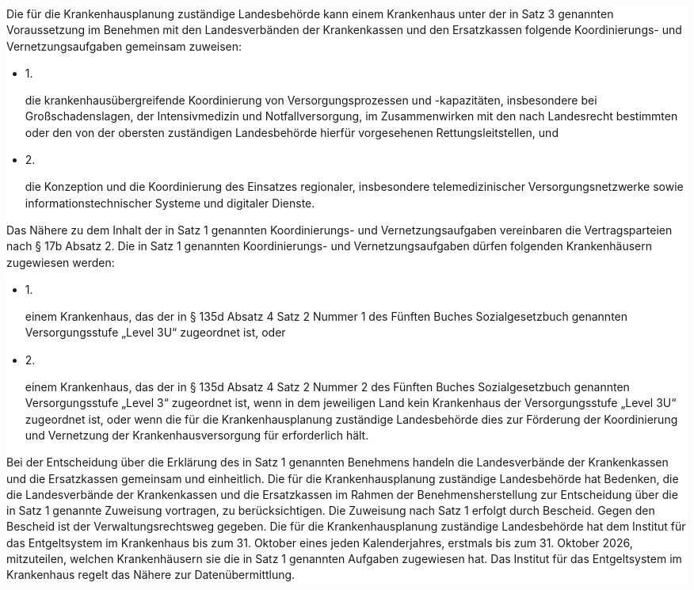 <div class="jurAbsatz">

Die für die Krankenhausplanung zuständige Landesbehörde kann einem
Krankenhaus unter der in Satz 3 genannten Voraussetzung im Benehmen mit
den Landesverbänden der Krankenkassen und den Ersatzkassen folgende
Koordinierungs- und Vernetzungsaufgaben gemeinsam zuweisen:

  - 1\.
    
    <div style="">
    
    die krankenhausübergreifende Koordinierung von Versorgungsprozessen
    und -kapazitäten, insbesondere bei Großschadenslagen, der
    Intensivmedizin und Notfallversorgung, im Zusammenwirken mit den
    nach Landesrecht bestimmten oder den von der obersten zuständigen
    Landesbehörde hierfür vorgesehenen Rettungsleitstellen, und
    
    </div>

  - 2\.
    
    <div style="">
    
    die Konzeption und die Koordinierung des Einsatzes regionaler,
    insbesondere telemedizinischer Versorgungsnetzwerke sowie
    informationstechnischer Systeme und digitaler Dienste.
    
    </div>

Das Nähere zu dem Inhalt der in Satz 1 genannten Koordinierungs- und
Vernetzungsaufgaben vereinbaren die Vertragsparteien nach § 17b Absatz
2. Die in Satz 1 genannten Koordinierungs- und Vernetzungsaufgaben
dürfen folgenden Krankenhäusern zugewiesen werden:

  - 1\.
    
    <div style="">
    
    einem Krankenhaus, das der in § 135d Absatz 4 Satz 2 Nummer 1 des
    Fünften Buches Sozialgesetzbuch genannten Versorgungsstufe „Level
    3U“ zugeordnet ist, oder
    
    </div>

  - 2\.
    
    <div style="">
    
    einem Krankenhaus, das der in § 135d Absatz 4 Satz 2 Nummer 2 des
    Fünften Buches Sozialgesetzbuch genannten Versorgungsstufe „Level
    3“ zugeordnet ist, wenn in dem jeweiligen Land kein Krankenhaus
    der Versorgungsstufe „Level 3U“ zugeordnet ist, oder wenn die für
    die Krankenhausplanung zuständige Landesbehörde dies zur Förderung
    der Koordinierung und Vernetzung der Krankenhausversorgung für
    erforderlich hält.
    
    </div>

Bei der Entscheidung über die Erklärung des in Satz 1 genannten
Benehmens handeln die Landesverbände der Krankenkassen und die
Ersatzkassen gemeinsam und einheitlich. Die für die Krankenhausplanung
zuständige Landesbehörde hat Bedenken, die die Landesverbände der
Krankenkassen und die Ersatzkassen im Rahmen der Benehmensherstellung
zur Entscheidung über die in Satz 1 genannte Zuweisung vortragen, zu
berücksichtigen. Die Zuweisung nach Satz 1 erfolgt durch Bescheid.
Gegen den Bescheid ist der Verwaltungsrechtsweg gegeben. Die für die
Krankenhausplanung zuständige Landesbehörde hat dem Institut für das
Entgeltsystem im Krankenhaus bis zum 31. Oktober eines jeden
Kalenderjahres, erstmals bis zum 31. Oktober 2026, mitzuteilen, welchen
Krankenhäusern sie die in Satz 1 genannten Aufgaben zugewiesen hat. Das
Institut für das Entgeltsystem im Krankenhaus regelt das Nähere zur
Datenübermittlung.
